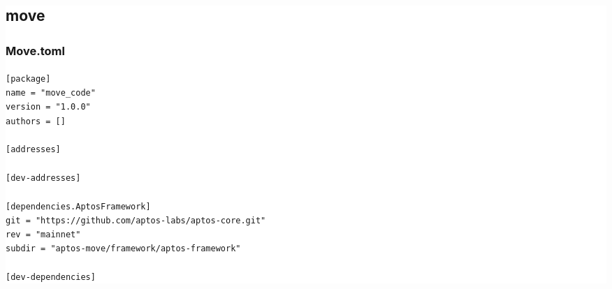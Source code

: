 ## move
### Move.toml
```move
[package]
name = "move_code"
version = "1.0.0"
authors = []

[addresses]

[dev-addresses]

[dependencies.AptosFramework]
git = "https://github.com/aptos-labs/aptos-core.git"
rev = "mainnet"
subdir = "aptos-move/framework/aptos-framework"

[dev-dependencies]
```
